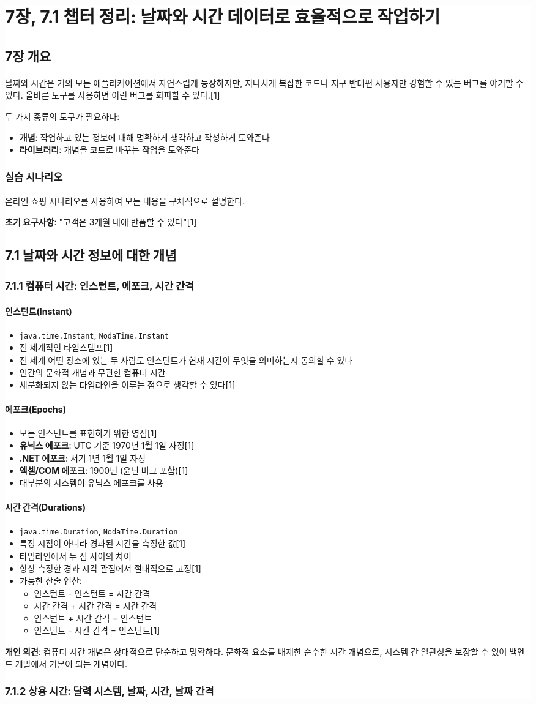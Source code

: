 # 7장, 7.1 챕터 정리: 날짜와 시간 데이터로 효율적으로 작업하기

## 7장 개요

날짜와 시간은 거의 모든 애플리케이션에서 자연스럽게 등장하지만, 지나치게 복잡한 코드나 지구 반대편 사용자만 경험할 수 있는 버그를 야기할 수 있다. 올바른 도구를 사용하면 이런 버그를 회피할 수 있다.[1]

두 가지 종류의 도구가 필요하다:
- **개념**: 작업하고 있는 정보에 대해 명확하게 생각하고 작성하게 도와준다
- **라이브러리**: 개념을 코드로 바꾸는 작업을 도와준다

### 실습 시나리오
온라인 쇼핑 시나리오를 사용하여 모든 내용을 구체적으로 설명한다.

**초기 요구사항**: "고객은 3개월 내에 반품할 수 있다"[1]

## 7.1 날짜와 시간 정보에 대한 개념

### 7.1.1 컴퓨터 시간: 인스턴트, 에포크, 시간 간격

#### 인스턴트(Instant)
- `java.time.Instant`, `NodaTime.Instant`
- 전 세계적인 타임스탬프[1]
- 전 세계 어떤 장소에 있는 두 사람도 인스턴트가 현재 시간이 무엇을 의미하는지 동의할 수 있다
- 인간의 문화적 개념과 무관한 컴퓨터 시간
- 세분화되지 않는 타임라인을 이루는 점으로 생각할 수 있다[1]

#### 에포크(Epochs)
- 모든 인스턴트를 표현하기 위한 영점[1]
- **유닉스 에포크**: UTC 기준 1970년 1월 1일 자정[1]
- **.NET 에포크**: 서기 1년 1월 1일 자정
- **엑셀/COM 에포크**: 1900년 (윤년 버그 포함)[1]
- 대부분의 시스템이 유닉스 에포크를 사용

#### 시간 간격(Durations)
- `java.time.Duration`, `NodaTime.Duration`
- 특정 시점이 아니라 경과된 시간을 측정한 값[1]
- 타임라인에서 두 점 사이의 차이
- 항상 측정한 경과 시각 관점에서 절대적으로 고정[1]
- 가능한 산술 연산:
    - 인스턴트 - 인스턴트 = 시간 간격
    - 시간 간격 + 시간 간격 = 시간 간격
    - 인스턴트 + 시간 간격 = 인스턴트
    - 인스턴트 - 시간 간격 = 인스턴트[1]

**개인 의견**: 컴퓨터 시간 개념은 상대적으로 단순하고 명확하다. 문화적 요소를 배제한 순수한 시간 개념으로, 시스템 간 일관성을 보장할 수 있어 백엔드 개발에서 기본이 되는 개념이다.

### 7.1.2 상용 시간: 달력 시스템, 날짜, 시간, 날짜 간격
